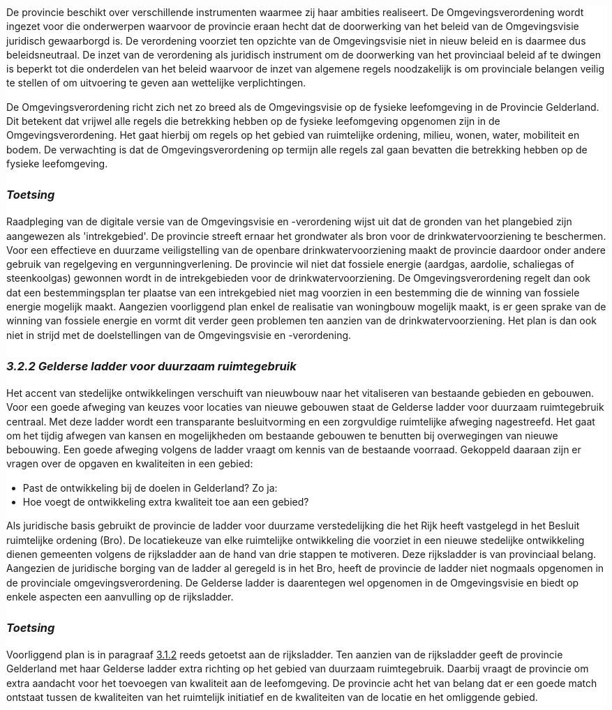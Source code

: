 De provincie beschikt over verschillende instrumenten waarmee zij haar ambities realiseert. De Omgevingsverordening wordt ingezet voor die onderwerpen waarvoor de provincie eraan hecht dat de doorwerking van het beleid van de Omgevingsvisie juridisch gewaarborgd is. De verordening voorziet ten opzichte van de Omgevingsvisie niet in nieuw beleid en is daarmee dus beleidsneutraal. De inzet van de verordening als juridisch instrument om de doorwerking van het provinciaal beleid af te dwingen is beperkt tot die onderdelen van het beleid waarvoor de inzet van algemene regels noodzakelijk is om provinciale belangen veilig te stellen of om uitvoering te geven aan wettelijke verplichtingen.

De Omgevingsverordening richt zich net zo breed als de Omgevingsvisie op de fysieke leefomgeving in de Provincie Gelderland. Dit betekent dat vrijwel alle regels die betrekking hebben op de fysieke leefomgeving opgenomen zijn in de Omgevingsverordening. Het gaat hierbij om regels op het gebied van ruimtelijke ordening, milieu, wonen, water, mobiliteit en bodem. De verwachting is dat de Omgevingsverordening op termijn alle regels zal gaan bevatten die betrekking hebben op de fysieke leefomgeving.

### *Toetsing*

Raadpleging van de digitale versie van de Omgevingsvisie en -verordening wijst uit dat de gronden van het plangebied zijn aangewezen als 'intrekgebied'. De provincie streeft ernaar het grondwater als bron voor de drinkwatervoorziening te beschermen. Voor een effectieve en duurzame veiligstelling van de openbare drinkwatervoorziening maakt de provincie daardoor onder andere gebruik van regelgeving en vergunningverlening. De provincie wil niet dat fossiele energie (aardgas, aardolie, schaliegas of steenkoolgas) gewonnen wordt in de intrekgebieden voor de drinkwatervoorziening. De Omgevingsverordening regelt dan ook dat een bestemmingsplan ter plaatse van een intrekgebied niet mag voorzien in een bestemming die de winning van fossiele energie mogelijk maakt. Aangezien voorliggend plan enkel de realisatie van woningbouw mogelijk maakt, is er geen sprake van de winning van fossiele energie en vormt dit verder geen problemen ten aanzien van de drinkwatervoorziening. Het plan is dan ook niet in strijd met de doelstellingen van de Omgevingsvisie en -verordening.

### *3.2.2 Gelderse ladder voor duurzaam ruimtegebruik*

Het accent van stedelijke ontwikkelingen verschuift van nieuwbouw naar het vitaliseren van bestaande gebieden en gebouwen. Voor een goede afweging van keuzes voor locaties van nieuwe gebouwen staat de Gelderse ladder voor duurzaam ruimtegebruik centraal. Met deze ladder wordt een transparante besluitvorming en een zorgvuldige ruimtelijke afweging nagestreefd. Het gaat om het tijdig afwegen van kansen en mogelijkheden om bestaande gebouwen te benutten bij overwegingen van nieuwe bebouwing. Een goede afweging volgens de ladder vraagt om kennis van de bestaande voorraad. Gekoppeld daaraan zijn er vragen over de opgaven en kwaliteiten in een gebied:

- Past de ontwikkeling bij de doelen in Gelderland? Zo ja:
- Hoe voegt de ontwikkeling extra kwaliteit toe aan een gebied?

Als juridische basis gebruikt de provincie de ladder voor duurzame verstedelijking die het Rijk heeft vastgelegd in het Besluit ruimtelijke ordening (Bro). De locatiekeuze van elke ruimtelijke ontwikkeling die voorziet in een nieuwe stedelijke ontwikkeling dienen gemeenten volgens de rijksladder aan de hand van drie stappen te motiveren. Deze rijksladder is van provinciaal belang. Aangezien de juridische borging van de ladder al geregeld is in het Bro, heeft de provincie de ladder niet nogmaals opgenomen in de provinciale omgevingsverordening. De Gelderse ladder is daarentegen wel opgenomen in de Omgevingsvisie en biedt op enkele aspecten een aanvulling op de rijksladder.

### *Toetsing*

Voorliggend plan is in paragraaf [3.1.2](#page-14-0) reeds getoetst aan de rijksladder. Ten aanzien van de rijksladder geeft de provincie Gelderland met haar Gelderse ladder extra richting op het gebied van duurzaam ruimtegebruik. Daarbij vraagt de provincie om extra aandacht voor het toevoegen van kwaliteit aan de leefomgeving. De provincie acht het van belang dat er een goede match ontstaat tussen de kwaliteiten van het ruimtelijk initiatief en de kwaliteiten van de locatie en het omliggende gebied.
